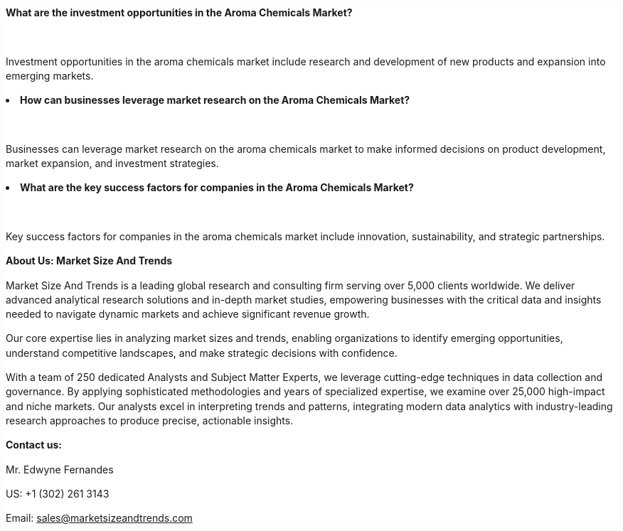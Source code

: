 <strong>What are the investment opportunities in the Aroma Chemicals Market?</strong> <p>&nbsp;</p><p>Investment opportunities in the aroma chemicals market include research and development of new products and expansion into emerging markets.</p> </li> <li> <strong>How can businesses leverage market research on the Aroma Chemicals Market?</strong> <p>&nbsp;</p><p>Businesses can leverage market research on the aroma chemicals market to make informed decisions on product development, market expansion, and investment strategies.</p> </li> <li> <strong>What are the key success factors for companies in the Aroma Chemicals Market?</strong> <p>&nbsp;</p><p>Key success factors for companies in the aroma chemicals market include innovation, sustainability, and strategic partnerships.</p> </li></ol></p><p><strong>About Us:&nbsp;Market Size And Trends</strong></p><p>Market Size And Trends&nbsp;is a leading global research and consulting firm serving over 5,000 clients worldwide. We deliver advanced analytical research solutions and in-depth market studies, empowering businesses with the critical data and insights needed to navigate dynamic markets and achieve significant revenue growth.</p><p>Our core expertise lies in analyzing market sizes and trends, enabling organizations to identify emerging opportunities, understand competitive landscapes, and make strategic decisions with confidence.</p><p>With a team of 250 dedicated Analysts and Subject Matter Experts, we leverage cutting-edge techniques in data collection and governance. By applying sophisticated methodologies and years of specialized expertise, we examine over 25,000 high-impact and niche markets. Our analysts excel in interpreting trends and patterns, integrating modern data analytics with industry-leading research approaches to produce precise, actionable insights.</p><p><strong>Contact us:</strong></p><p>Mr. Edwyne Fernandes</p><p>US: +1 (302) 261 3143</p><p>Email: <a href="mailto:sales@marketsizeandtrends.com">sales@marketsizeandtrends.com</a>&nbsp;</p>
